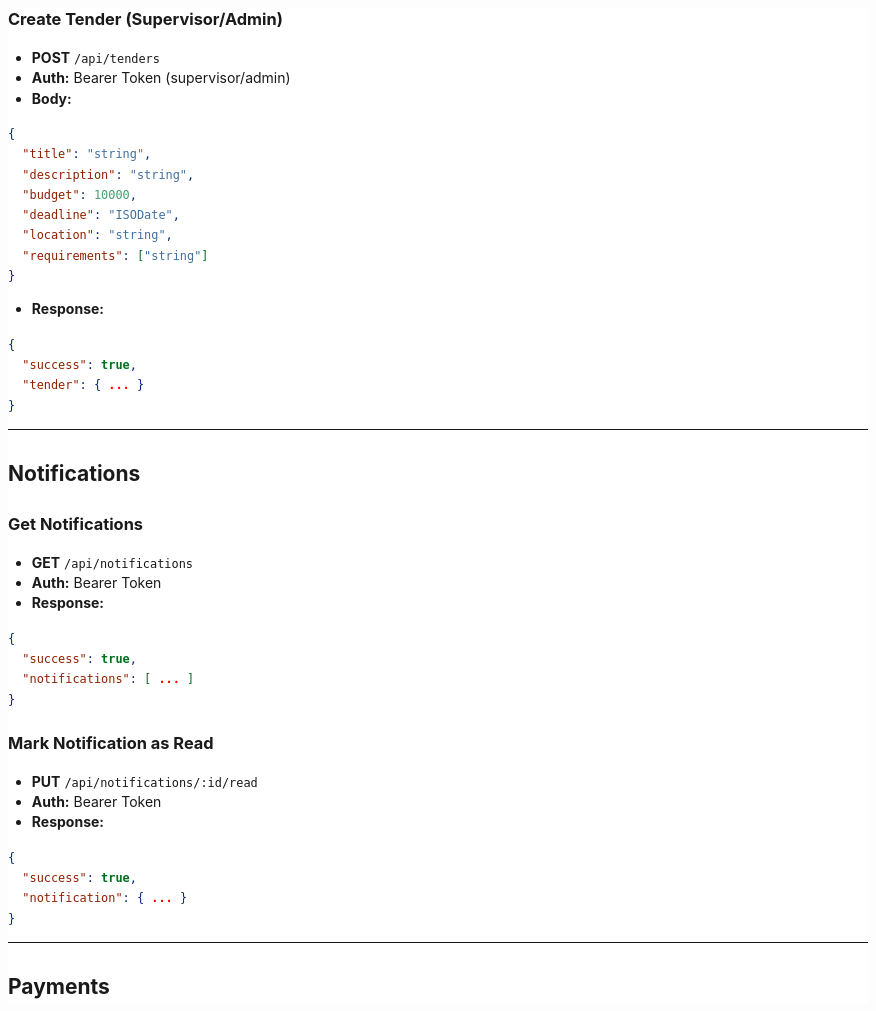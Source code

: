 ### Create Tender (Supervisor/Admin)
- **POST** `/api/tenders`
- **Auth:** Bearer Token (supervisor/admin)
- **Body:**
```json
{
  "title": "string",
  "description": "string",
  "budget": 10000,
  "deadline": "ISODate",
  "location": "string",
  "requirements": ["string"]
}
```
- **Response:**
```json
{
  "success": true,
  "tender": { ... }
}
```

---

## Notifications

### Get Notifications
- **GET** `/api/notifications`
- **Auth:** Bearer Token
- **Response:**
```json
{
  "success": true,
  "notifications": [ ... ]
}
```

### Mark Notification as Read
- **PUT** `/api/notifications/:id/read`
- **Auth:** Bearer Token
- **Response:**
```json
{
  "success": true,
  "notification": { ... }
}
```

---

## Payments
